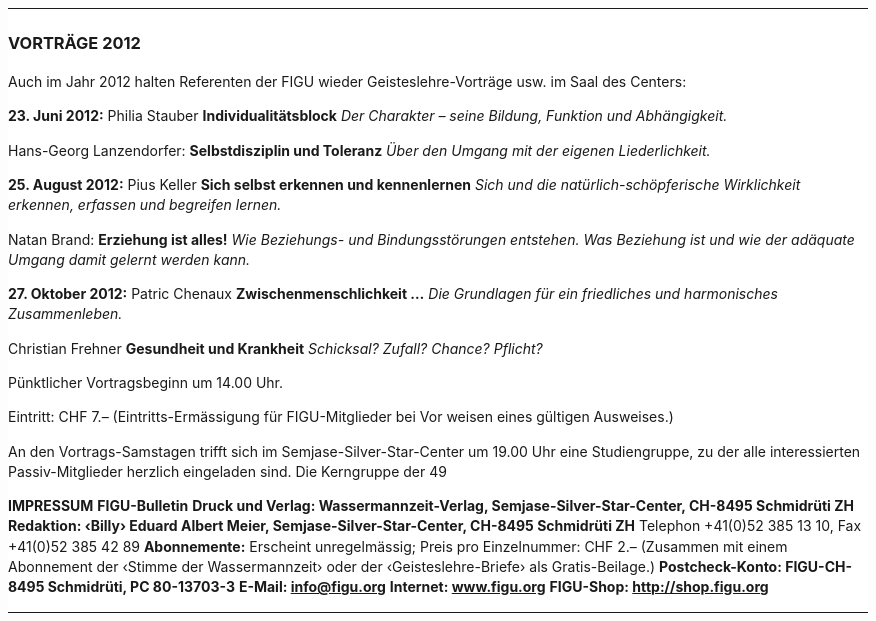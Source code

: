 
-----

### VORTRÄGE 2012
Auch im Jahr 2012 halten Referenten der FIGU wieder Geisteslehre-Vorträge usw. im Saal des Centers:

**23. Juni 2012:**
Philia Stauber **Individualitätsblock**
_Der Charakter – seine Bildung, Funktion und Abhängigkeit._

Hans-Georg Lanzendorfer:
**Selbstdisziplin und Toleranz**
_Über den Umgang mit der eigenen Liederlichkeit._

**25. August 2012:**
Pius Keller **Sich selbst erkennen und kennenlernen**
_Sich und die natürlich-schöpferische Wirklichkeit erkennen, erfassen und begreifen lernen._

Natan Brand: **Erziehung ist alles!**
_Wie Beziehungs- und Bindungsstörungen entstehen. Was Beziehung ist und wie der_
_adäquate Umgang damit gelernt werden kann._

**27. Oktober 2012:**
Patric Chenaux **Zwischenmenschlichkeit …**
_Die Grundlagen für ein friedliches und harmonisches Zusammenleben._

Christian Frehner **Gesundheit und Krankheit**
_Schicksal? Zufall? Chance? Pflicht?_

Pünktlicher Vortragsbeginn um 14.00 Uhr.

Eintritt: CHF 7.– (Eintritts-Ermässigung für FIGU-Mitglieder bei Vor weisen eines gültigen Ausweises.)

An den Vortrags-Samstagen trifft sich im Semjase-Silver-Star-Center um 19.00 Uhr eine Studiengruppe,
zu der alle interessierten Passiv-Mitglieder herzlich eingeladen sind.
Die Kerngruppe der 49

**IMPRESSUM**
**FIGU-Bulletin**
**Druck und Verlag: Wassermannzeit-Verlag, Semjase-Silver-Star-Center, CH-8495 Schmidrüti ZH**
**Redaktion: ‹Billy› Eduard Albert Meier, Semjase-Silver-Star-Center, CH-8495 Schmidrüti ZH**
Telephon +41(0)52 385 13 10, Fax +41(0)52 385 42 89
**Abonnemente:**
Erscheint unregelmässig; Preis pro Einzelnummer: CHF 2.–
(Zusammen mit einem Abonnement der ‹Stimme der Wassermannzeit› oder der ‹Geisteslehre-Briefe› als Gratis-Beilage.)
**Postcheck-Konto: FIGU-CH-8495 Schmidrüti, PC 80-13703-3**
**E-Mail: info@figu.org**
**Internet: www.figu.org**
**FIGU-Shop: http://shop.figu.org**


-----

